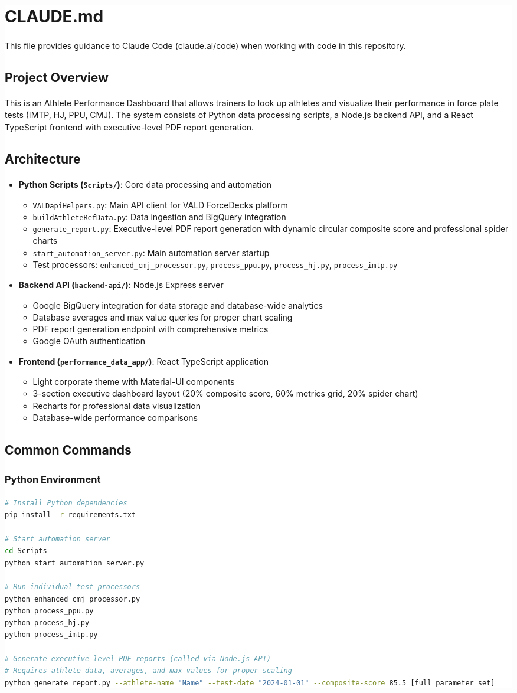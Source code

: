 # CLAUDE.md

This file provides guidance to Claude Code (claude.ai/code) when working with code in this repository.

## Project Overview

This is an Athlete Performance Dashboard that allows trainers to look up athletes and visualize their performance in force plate tests (IMTP, HJ, PPU, CMJ). The system consists of Python data processing scripts, a Node.js backend API, and a React TypeScript frontend with executive-level PDF report generation.

## Architecture

- **Python Scripts (`Scripts/`)**: Core data processing and automation
  - `VALDapiHelpers.py`: Main API client for VALD ForceDecks platform
  - `buildAthleteRefData.py`: Data ingestion and BigQuery integration
  - `generate_report.py`: Executive-level PDF report generation with dynamic circular composite score and professional spider charts
  - `start_automation_server.py`: Main automation server startup
  - Test processors: `enhanced_cmj_processor.py`, `process_ppu.py`, `process_hj.py`, `process_imtp.py`

- **Backend API (`backend-api/`)**: Node.js Express server
  - Google BigQuery integration for data storage and database-wide analytics
  - Database averages and max value queries for proper chart scaling
  - PDF report generation endpoint with comprehensive metrics
  - Google OAuth authentication

- **Frontend (`performance_data_app/`)**: React TypeScript application
  - Light corporate theme with Material-UI components
  - 3-section executive dashboard layout (20% composite score, 60% metrics grid, 20% spider chart)
  - Recharts for professional data visualization
  - Database-wide performance comparisons

## Common Commands

### Python Environment
```bash
# Install Python dependencies
pip install -r requirements.txt

# Start automation server
cd Scripts
python start_automation_server.py

# Run individual test processors
python enhanced_cmj_processor.py
python process_ppu.py
python process_hj.py  
python process_imtp.py

# Generate executive-level PDF reports (called via Node.js API)
# Requires athlete data, averages, and max values for proper scaling
python generate_report.py --athlete-name "Name" --test-date "2024-01-01" --composite-score 85.5 [full parameter set]
```
